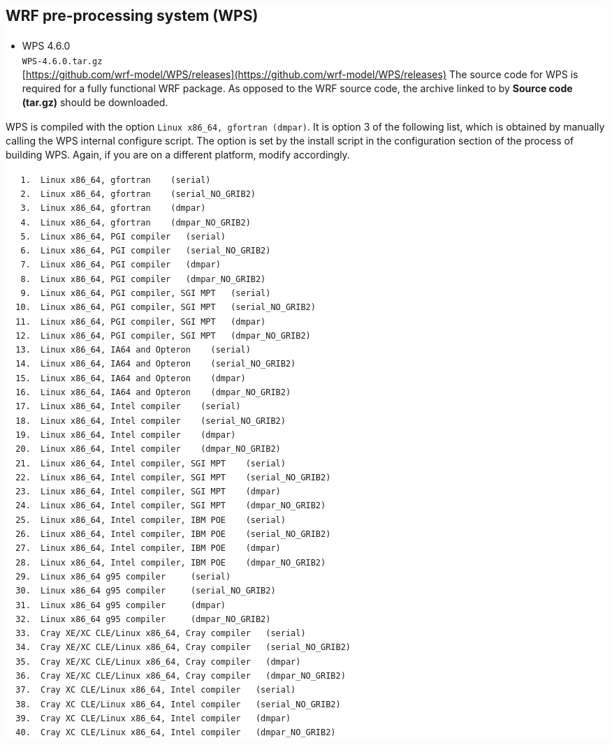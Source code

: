 
## WRF pre-processing system (WPS)

- WPS 4.6.0 </br>
`WPS-4.6.0.tar.gz` </br>
[https://github.com/wrf-model/WPS/releases](https://github.com/wrf-model/WPS/releases)
The source code for WPS is required for a fully functional WRF package. As opposed to the WRF source code, the archive linked to by **Source code (tar.gz)** should be downloaded.

WPS is compiled with the option ``Linux x86_64, gfortran (dmpar)``. It is option 3 of the following list, which is obtained by manually calling the WPS internal configure script. The option is set by the install script in the configuration section of the process of building WPS. Again, if you are on a different platform, modify accordingly.
```
   1.  Linux x86_64, gfortran    (serial)
   2.  Linux x86_64, gfortran    (serial_NO_GRIB2)
   3.  Linux x86_64, gfortran    (dmpar)
   4.  Linux x86_64, gfortran    (dmpar_NO_GRIB2)
   5.  Linux x86_64, PGI compiler   (serial)
   6.  Linux x86_64, PGI compiler   (serial_NO_GRIB2)
   7.  Linux x86_64, PGI compiler   (dmpar)
   8.  Linux x86_64, PGI compiler   (dmpar_NO_GRIB2)
   9.  Linux x86_64, PGI compiler, SGI MPT   (serial)
  10.  Linux x86_64, PGI compiler, SGI MPT   (serial_NO_GRIB2)
  11.  Linux x86_64, PGI compiler, SGI MPT   (dmpar)
  12.  Linux x86_64, PGI compiler, SGI MPT   (dmpar_NO_GRIB2)
  13.  Linux x86_64, IA64 and Opteron    (serial)
  14.  Linux x86_64, IA64 and Opteron    (serial_NO_GRIB2)
  15.  Linux x86_64, IA64 and Opteron    (dmpar)
  16.  Linux x86_64, IA64 and Opteron    (dmpar_NO_GRIB2)
  17.  Linux x86_64, Intel compiler    (serial)
  18.  Linux x86_64, Intel compiler    (serial_NO_GRIB2)
  19.  Linux x86_64, Intel compiler    (dmpar)
  20.  Linux x86_64, Intel compiler    (dmpar_NO_GRIB2)
  21.  Linux x86_64, Intel compiler, SGI MPT    (serial)
  22.  Linux x86_64, Intel compiler, SGI MPT    (serial_NO_GRIB2)
  23.  Linux x86_64, Intel compiler, SGI MPT    (dmpar)
  24.  Linux x86_64, Intel compiler, SGI MPT    (dmpar_NO_GRIB2)
  25.  Linux x86_64, Intel compiler, IBM POE    (serial)
  26.  Linux x86_64, Intel compiler, IBM POE    (serial_NO_GRIB2)
  27.  Linux x86_64, Intel compiler, IBM POE    (dmpar)
  28.  Linux x86_64, Intel compiler, IBM POE    (dmpar_NO_GRIB2)
  29.  Linux x86_64 g95 compiler     (serial)
  30.  Linux x86_64 g95 compiler     (serial_NO_GRIB2)
  31.  Linux x86_64 g95 compiler     (dmpar)
  32.  Linux x86_64 g95 compiler     (dmpar_NO_GRIB2)
  33.  Cray XE/XC CLE/Linux x86_64, Cray compiler   (serial)
  34.  Cray XE/XC CLE/Linux x86_64, Cray compiler   (serial_NO_GRIB2)
  35.  Cray XE/XC CLE/Linux x86_64, Cray compiler   (dmpar)
  36.  Cray XE/XC CLE/Linux x86_64, Cray compiler   (dmpar_NO_GRIB2)
  37.  Cray XC CLE/Linux x86_64, Intel compiler   (serial)
  38.  Cray XC CLE/Linux x86_64, Intel compiler   (serial_NO_GRIB2)
  39.  Cray XC CLE/Linux x86_64, Intel compiler   (dmpar)
  40.  Cray XC CLE/Linux x86_64, Intel compiler   (dmpar_NO_GRIB2)
```
